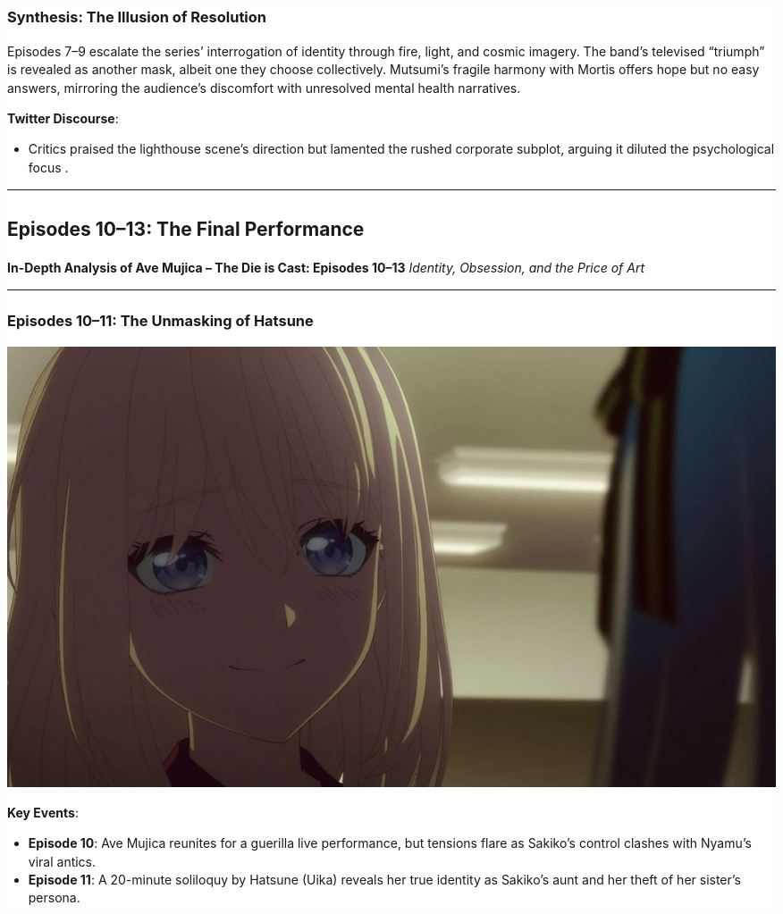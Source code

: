 
### **Synthesis: The Illusion of Resolution**  
Episodes 7–9 escalate the series’ interrogation of identity through fire, light, and cosmic imagery. The band’s televised “triumph” is revealed as another mask, albeit one they choose collectively. Mutsumi’s fragile harmony with Mortis offers hope but no easy answers, mirroring the audience’s discomfort with unresolved mental health narratives.  

**Twitter Discourse**:  
- Critics praised the lighthouse scene’s direction but lamented the rushed corporate subplot, arguing it diluted the psychological focus .  

---

## **Episodes 10–13: The Final Performance**
**In-Depth Analysis of Ave Mujica – The Die is Cast: Episodes 10–13**
*Identity, Obsession, and the Price of Art*

---

### **Episodes 10–11: The Unmasking of Hatsune**

![Bonding with aunt](uika.jpg)

**Key Events**:  
- **Episode 10**: Ave Mujica reunites for a guerilla live performance, but tensions flare as Sakiko’s control clashes with Nyamu’s viral antics.  
- **Episode 11**: A 20-minute soliloquy by Hatsune (Uika) reveals her true identity as Sakiko’s aunt and her theft of her sister’s persona.  
